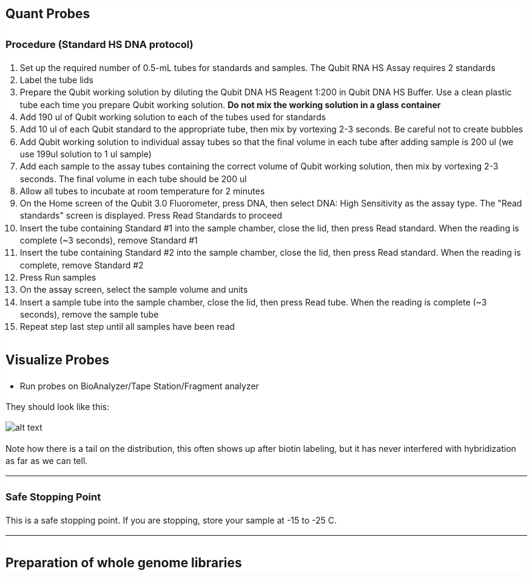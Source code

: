 ## Quant Probes

### Procedure (Standard HS DNA protocol)

1. Set up the required number of 0.5-mL tubes for standards and samples. The Qubit RNA HS Assay requires 2 standards
2. Label the tube lids
3. Prepare the Qubit working solution by diluting the Qubit DNA HS Reagent 1:200 in Qubit DNA HS Buffer. Use a clean plastic tube each time you prepare Qubit working solution. **Do not mix the working solution in a glass container**
4. Add 190 ul of Qubit working solution to each of the tubes used for standards
5. Add 10 ul of each Qubit standard to the appropriate tube, then mix by vortexing 2-3 seconds. Be careful not to create bubbles
6. Add Qubit working solution to individual assay tubes so that the final volume in each tube after adding sample is 200 ul (we use 199ul solution to 1 ul sample)
7. Add each sample to the assay tubes containing the correct volume of Qubit working solution, then mix by vortexing 2-3 seconds. The final volume in each tube should be 200 ul
8. Allow all tubes to incubate at room temperature for 2 minutes
9. On the Home screen of the Qubit 3.0 Fluorometer, press DNA, then select DNA: High Sensitivity as the assay type. The "Read standards" screen is displayed. Press Read Standards to proceed
10. Insert the tube containing Standard #1 into the sample chamber, close the lid, then press Read standard. When the reading is complete (~3 seconds), remove Standard #1
11. Insert the tube containing Standard #2 into the sample chamber, close the lid, then press Read standard. When the reading is complete, remove Standard #2
12. Press Run samples
13. On the assay screen, select the sample volume and units
14. Insert a sample tube into the sample chamber, close the lid, then press Read tube. When the reading is complete (~3 seconds), remove the sample tube
15. Repeat step last step until all samples have been read

## Visualize Probes

* Run probes on BioAnalyzer/Tape Station/Fragment analyzer

They should look like this:

![alt text](https://raw.githubusercontent.com/meschedl/MES_Puritz_Lab_Notebook/master/images/12-probes.png)

Note how there is a tail on the distribution, this often shows up after biotin labeling, but it has never interfered with hybridization as far as we can tell.

---

### Safe Stopping Point

This is a safe stopping point. If you are stopping, store your sample at -15 to -25 C.

---

## Preparation of whole genome libraries
